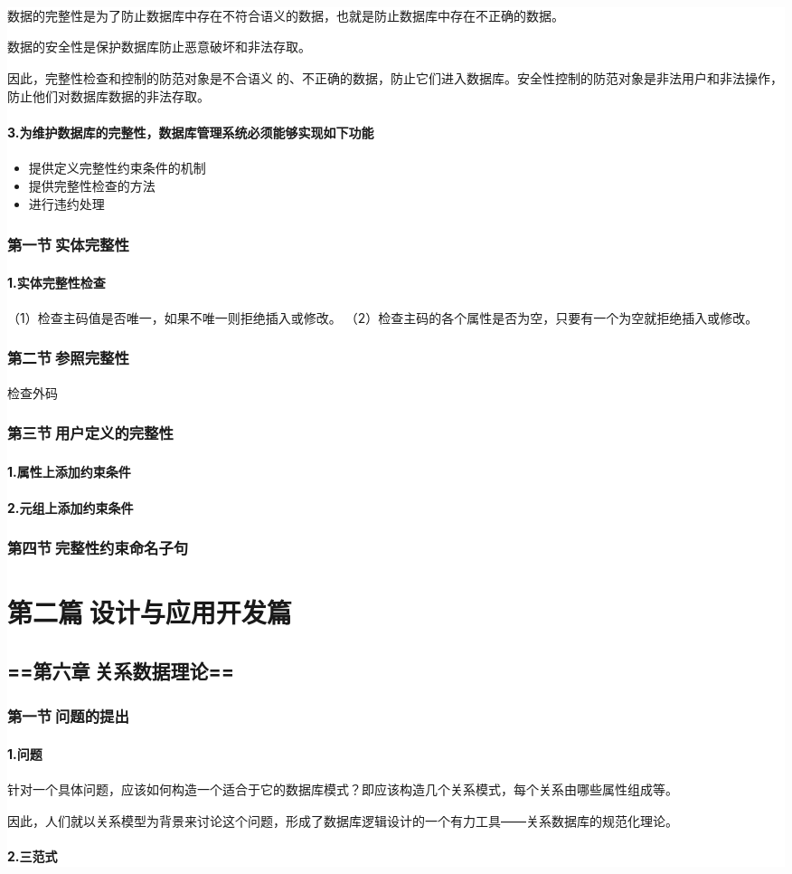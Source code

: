 数据的完整性是为了防止数据库中存在不符合语义的数据，也就是防止数据库中存在不正确的数据。

数据的安全性是保护数据库防止恶意破坏和非法存取。

因此，完整性检查和控制的防范对象是不合语义
的、不正确的数据，防止它们进入数据库。安全性控制的防范对象是非法用户和非法操作，
防止他们对数据库数据的非法存取。

#### 3.为维护数据库的完整性，数据库管理系统必须能够实现如下功能

- 提供定义完整性约束条件的机制
- 提供完整性检查的方法
- 进行违约处理



### 第一节 实体完整性

#### 1.实体完整性检查

（1）检查主码值是否唯一，如果不唯一则拒绝插入或修改。
（2）检查主码的各个属性是否为空，只要有一个为空就拒绝插入或修改。



### 第二节 参照完整性

检查外码



### 第三节 用户定义的完整性

#### 1.属性上添加约束条件

#### 2.元组上添加约束条件



### 第四节 完整性约束命名子句



# 第二篇 设计与应用开发篇

## ==第六章 关系数据理论==

### 第一节 问题的提出

#### 1.问题

针对一个具体问题，应该如何构造一个适合于它的数据库模式？即应该构造几个关系模式，每个关系由哪些属性组成等。

因此，人们就以关系模型为背景来讨论这个问题，形成了数据库逻辑设计的一个有力工具——关系数据库的规范化理论。

#### 2.三范式
